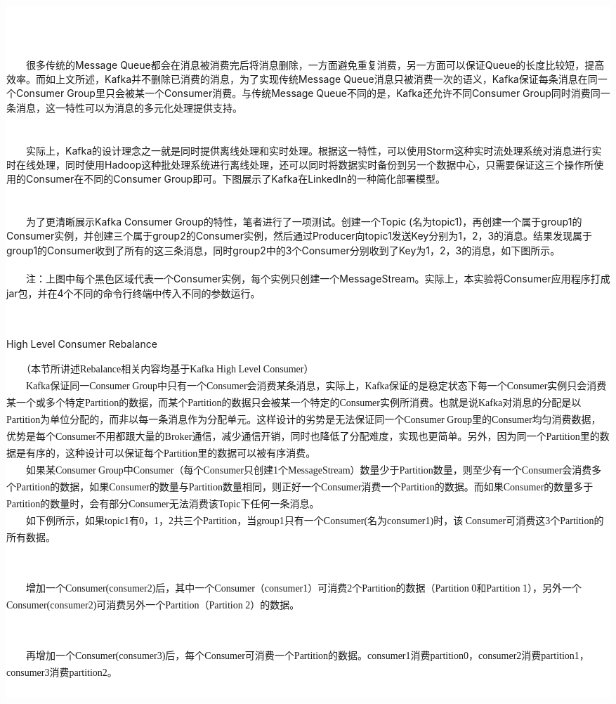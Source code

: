 <img src="http://img4.wtoutiao.com/?url=http://mmbiz.qpic.cn/mmbiz/lSwSiaibCMZxhcmhGofUSZhic94WTXH7vZ2lVVwHam9tNpN6bKxdibbs7SgIywMicOUCe1ZC4dmtQ9wxFDKKVPSP6iaA/0?wx_fmt=png" alt=""></p>
<div class="imageplus-append" id="f21ac82b21eeb7322631b6aa94e17f4529acqwy" style="border:none;overflow:hidden;visibility:visible;background-color:transparent;display:inline-block;width:523px;">
<div class="imageplus-append-append-lu-img-txt-box" id="w-54uusn" style="border:0px;overflow:hidden;visibility:visible;background-color:transparent;font-family:'Microsoft YaHei';">
<div id="w-54uusn-widget-isolated-host" style="border:none;overflow:visible;visibility:visible;background-color:transparent;">
</div>
</div>
</div>
<br>
　　<br>
　　很多传统的Message Queue都会在消息被消费完后将消息删除，一方面避免重复消费，另一方面可以保证Queue的长度比较短，提高效率。而如上文所述，Kafka并不删除已消费的消息，为了实现传统Message Queue消息只被消费一次的语义，Kafka保证每条消息在同一个Consumer Group里只会被某一个Consumer消费。与传统Message Queue不同的是，Kafka还允许不同Consumer Group同时消费同一条消息，这一特性可以为消息的多元化处理提供支持。<br><img src="http://img4.wtoutiao.com/?url=http://mmbiz.qpic.cn/mmbiz/lSwSiaibCMZxhcmhGofUSZhic94WTXH7vZ2B7I5aGTzCGSNgWZeODO3ZicEBqAIibFkfjXkw2z5rkiaYJ2iaXshCfkHqw/0?wx_fmt=png" alt=""><div class="imageplus-append" id="f21ac82b21eeb7322631b6aa94e17f453b4ctn6" style="border:none;overflow:hidden;visibility:visible;background-color:transparent;display:inline-block;">
<div class="imageplus-append-append-lu-img-txt-box" id="w-cg6o4c" style="border:0px;overflow:hidden;visibility:visible;background-color:transparent;font-family:'Microsoft YaHei';">
<div id="w-cg6o4c-widget-isolated-host" style="border:none;overflow:visible;visibility:visible;background-color:transparent;">
</div>
</div>
</div>
<br>
　　<br>
　　实际上，Kafka的设计理念之一就是同时提供离线处理和实时处理。根据这一特性，可以使用Storm这种实时流处理系统对消息进行实时在线处理，同时使用Hadoop这种批处理系统进行离线处理，还可以同时将数据实时备份到另一个数据中心，只需要保证这三个操作所使用的Consumer在不同的Consumer Group即可。下图展示了Kafka在LinkedIn的一种简化部署模型。<br><img src="http://img4.wtoutiao.com/?url=http://mmbiz.qpic.cn/mmbiz/lSwSiaibCMZxhcmhGofUSZhic94WTXH7vZ2PL9jGXT8Qibqs72whCHSECqO968n9jTZ9mopoz6oXs5jrgcfU233vMg/0?wx_fmt=png" alt=""><div class="imageplus-append" id="f21ac82b21eeb7322631b6aa94e17f454pk8d34" style="border:none;overflow:hidden;visibility:visible;background-color:transparent;display:inline-block;width:686px;">
<div class="imageplus-append-append-single-text-box" id="w-t2blx9" style="border:0px;overflow:hidden;visibility:visible;background-color:transparent;font-family:'Microsoft YaHei';">
<div id="w-t2blx9-widget-isolated-host" style="border:none;overflow:visible;visibility:visible;background-color:transparent;">
</div>
</div>
</div>
<br>
　　<br>
　　为了更清晰展示Kafka Consumer Group的特性，笔者进行了一项测试。创建一个Topic (名为topic1)，再创建一个属于group1的Consumer实例，并创建三个属于group2的Consumer实例，然后通过Producer向topic1发送Key分别为1，2，3的消息。结果发现属于group1的Consumer收到了所有的这三条消息，同时group2中的3个Consumer分别收到了Key为1，2，3的消息，如下图所示。<br><img src="http://img4.wtoutiao.com/?url=http://mmbiz.qpic.cn/mmbiz/lSwSiaibCMZxhcmhGofUSZhic94WTXH7vZ2JwbouhqUDd0gMAku90XPFVhCKHsO6hnEZrucFMjuBO52jaVVy0t90Q/0?wx_fmt=png" alt=""><br>
　　注：上图中每个黑色区域代表一个Consumer实例，每个实例只创建一个MessageStream。实际上，本实验将Consumer应用程序打成jar包，并在4个不同的命令行终端中传入不同的参数运行。
<p></p>
<p class="ue_t" style="font-family:'Microsoft Yahei', '冬青黑体简体中文 w3', '宋体';font-size:14px;line-height:24px;">
<br></p>
<p class="wxqq-color wxqq-borderLeftColor"><span>High Level Consumer Rebalance</span></p>
<p style="font-family:'Microsoft Yahei', '冬青黑体简体中文 w3', '宋体';font-size:14px;line-height:24px;">
　　（本节所讲述Rebalance相关内容均基于Kafka High Level Consumer）<br>
　　Kafka保证同一Consumer Group中只有一个Consumer会消费某条消息，实际上，Kafka保证的是稳定状态下每一个Consumer实例只会消费某一个或多个特定Partition的数据，而某个Partition的数据只会被某一个特定的Consumer实例所消费。也就是说Kafka对消息的分配是以Partition为单位分配的，而非以每一条消息作为分配单元。这样设计的劣势是无法保证同一个Consumer Group里的Consumer均匀消费数据，优势是每个Consumer不用都跟大量的Broker通信，减少通信开销，同时也降低了分配难度，实现也更简单。另外，因为同一个Partition里的数据是有序的，这种设计可以保证每个Partition里的数据可以被有序消费。<br>
　　如果某Consumer Group中Consumer（每个Consumer只创建1个MessageStream）数量少于Partition数量，则至少有一个Consumer会消费多个Partition的数据，如果Consumer的数量与Partition数量相同，则正好一个Consumer消费一个Partition的数据。而如果Consumer的数量多于Partition的数量时，会有部分Consumer无法消费该Topic下任何一条消息。<br>
　　如下例所示，如果topic1有0，1，2共三个Partition，当group1只有一个Consumer(名为consumer1)时，该 Consumer可消费这3个Partition的所有数据。<br>
　　<img src="http://img4.wtoutiao.com/?url=http://mmbiz.qpic.cn/mmbiz/lSwSiaibCMZxhcmhGofUSZhic94WTXH7vZ2nOicoKTBpT2xGuYHMI1w2FqGArsQwuqFTal8dAOQHYlbvzl4sbAVuSg/0?wx_fmt=png" alt=""><br>
　　<br>
　　增加一个Consumer(consumer2)后，其中一个Consumer（consumer1）可消费2个Partition的数据（Partition 0和Partition 1），另外一个Consumer(consumer2)可消费另外一个Partition（Partition 2）的数据。<br>
　　<img src="http://img4.wtoutiao.com/?url=http://mmbiz.qpic.cn/mmbiz/lSwSiaibCMZxhcmhGofUSZhic94WTXH7vZ2u9G9r4qOPPCtyf8YDmbhXe9x2xP8wMibUYyAQEXEytmZA6iawQTP6qqA/0?wx_fmt=png" alt=""><br>
　　<br>
　　再增加一个Consumer(consumer3)后，每个Consumer可消费一个Partition的数据。consumer1消费partition0，consumer2消费partition1，consumer3消费partition2。<br>
　　<img src="http://img4.wtoutiao.com/?url=http://mmbiz.qpic.cn/mmbiz/lSwSiaibCMZxhcmhGofUSZhic94WTXH7vZ2ic9WsZoPveJ1eNffqI6AvHq6ILx55XKozaUQ3IM5RxOXoyOqkFw2FJg/0?wx_fmt=png" alt=""><br>